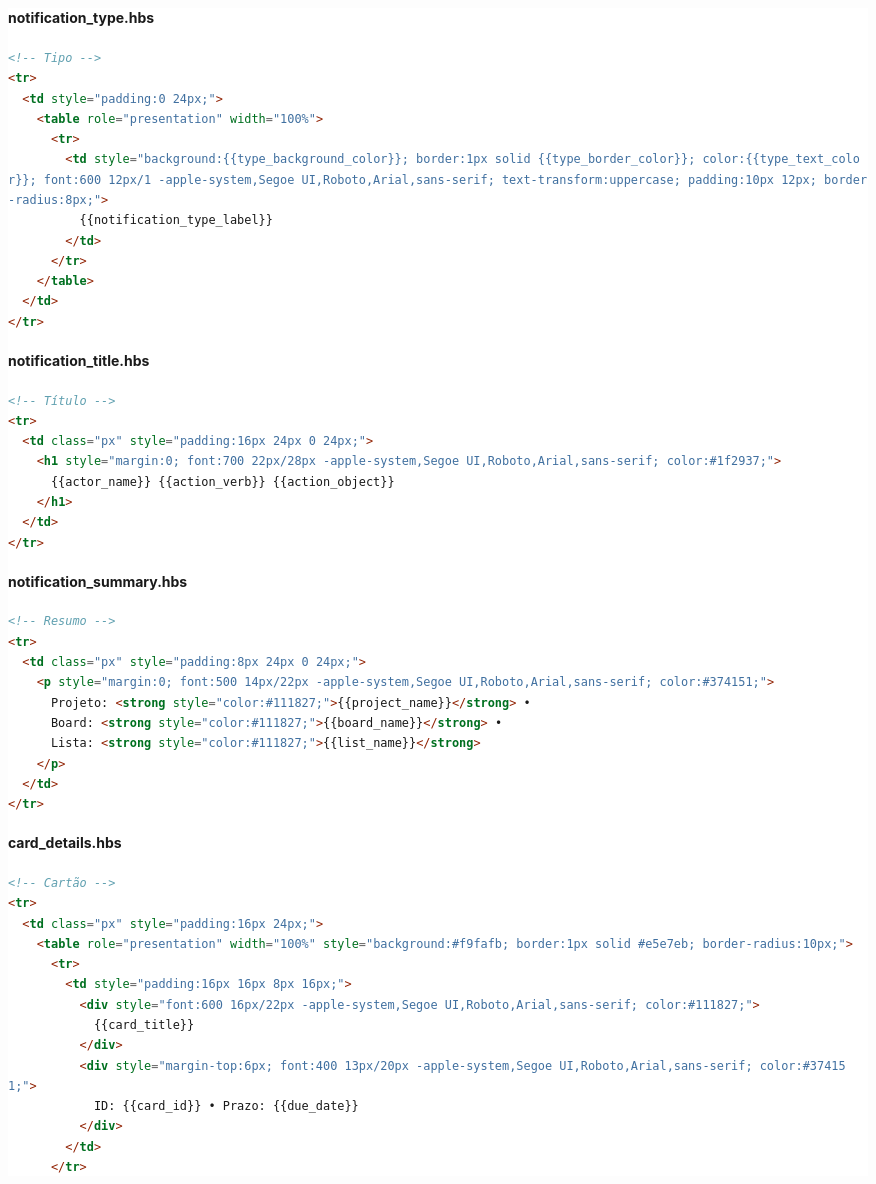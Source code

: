#### **notification_type.hbs**
```html
<!-- Tipo -->
<tr>
  <td style="padding:0 24px;">
    <table role="presentation" width="100%">
      <tr>
        <td style="background:{{type_background_color}}; border:1px solid {{type_border_color}}; color:{{type_text_color}}; font:600 12px/1 -apple-system,Segoe UI,Roboto,Arial,sans-serif; text-transform:uppercase; padding:10px 12px; border-radius:8px;">
          {{notification_type_label}}
        </td>
      </tr>
    </table>
  </td>
</tr>
```

#### **notification_title.hbs**
```html
<!-- Título -->
<tr>
  <td class="px" style="padding:16px 24px 0 24px;">
    <h1 style="margin:0; font:700 22px/28px -apple-system,Segoe UI,Roboto,Arial,sans-serif; color:#1f2937;">
      {{actor_name}} {{action_verb}} {{action_object}}
    </h1>
  </td>
</tr>
```

#### **notification_summary.hbs**
```html
<!-- Resumo -->
<tr>
  <td class="px" style="padding:8px 24px 0 24px;">
    <p style="margin:0; font:500 14px/22px -apple-system,Segoe UI,Roboto,Arial,sans-serif; color:#374151;">
      Projeto: <strong style="color:#111827;">{{project_name}}</strong> • 
      Board: <strong style="color:#111827;">{{board_name}}</strong> • 
      Lista: <strong style="color:#111827;">{{list_name}}</strong>
    </p>
  </td>
</tr>
```

#### **card_details.hbs**
```html
<!-- Cartão -->
<tr>
  <td class="px" style="padding:16px 24px;">
    <table role="presentation" width="100%" style="background:#f9fafb; border:1px solid #e5e7eb; border-radius:10px;">
      <tr>
        <td style="padding:16px 16px 8px 16px;">
          <div style="font:600 16px/22px -apple-system,Segoe UI,Roboto,Arial,sans-serif; color:#111827;">
            {{card_title}}
          </div>
          <div style="margin-top:6px; font:400 13px/20px -apple-system,Segoe UI,Roboto,Arial,sans-serif; color:#374151;">
            ID: {{card_id}} • Prazo: {{due_date}}
          </div>
        </td>
      </tr>
```